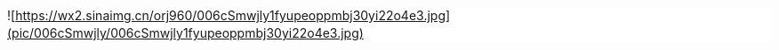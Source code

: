 ![https://wx2.sinaimg.cn/orj960/006cSmwjly1fyupeoppmbj30yi22o4e3.jpg](pic/006cSmwjly/006cSmwjly1fyupeoppmbj30yi22o4e3.jpg)

